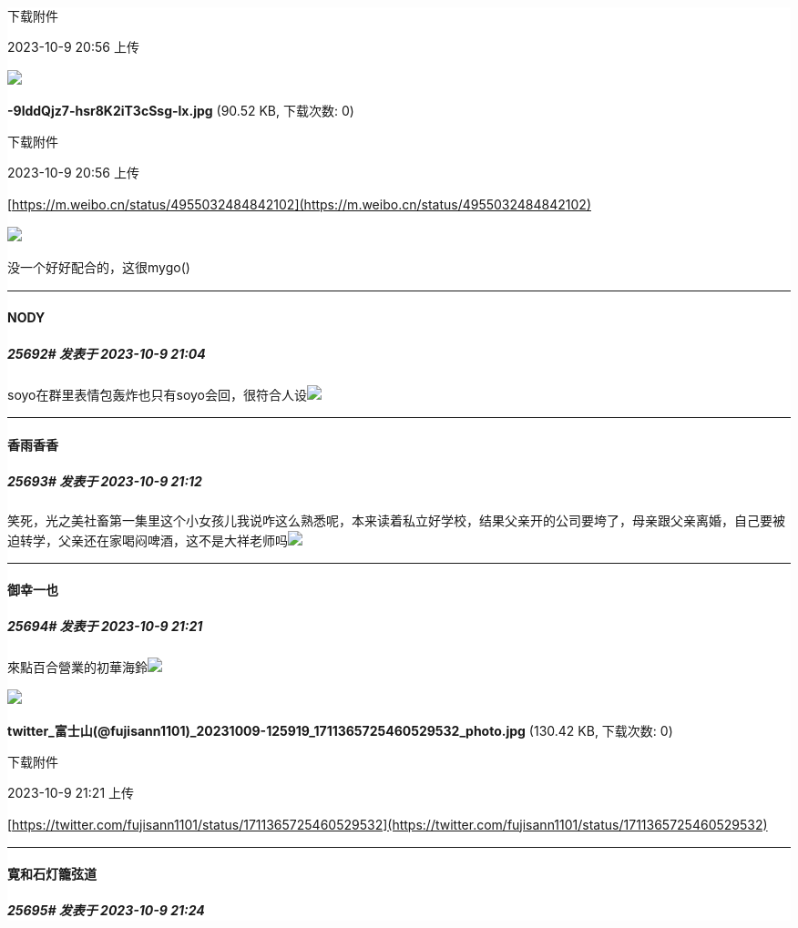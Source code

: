 下载附件

2023-10-9 20:56 上传

<img src="https://img.saraba1st.com/forum/202310/09/205629bd366s5656vev7lv.jpg" referrerpolicy="no-referrer">

<strong>-9lddQjz7-hsr8K2iT3cSsg-lx.jpg</strong> (90.52 KB, 下载次数: 0)

下载附件

2023-10-9 20:56 上传

[https://m.weibo.cn/status/4955032484842102](https://m.weibo.cn/status/4955032484842102)

<img src="https://static.saraba1st.com/image/smiley/face2017/067.png" referrerpolicy="no-referrer">

没一个好好配合的，这很mygo()


*****

####  NODY  
##### 25692#       发表于 2023-10-9 21:04

soyo在群里表情包轰炸也只有soyo会回，很符合人设<img src="https://static.saraba1st.com/image/smiley/face2017/053.png" referrerpolicy="no-referrer">

*****

####  香雨香香  
##### 25693#       发表于 2023-10-9 21:12

笑死，光之美社畜第一集里这个小女孩儿我说咋这么熟悉呢，本来读着私立好学校，结果父亲开的公司要垮了，母亲跟父亲离婚，自己要被迫转学，父亲还在家喝闷啤酒，这不是大祥老师吗<img src="https://static.saraba1st.com/image/smiley/face2017/068.png" referrerpolicy="no-referrer">


*****

####  御幸一也  
##### 25694#       发表于 2023-10-9 21:21

來點百合營業的初華海鈴<img src="https://static.saraba1st.com/image/smiley/face2017/074.png" referrerpolicy="no-referrer"> 

<img src="https://img.saraba1st.com/forum/202310/09/212100f1v75dddv1gebkzj.jpg" referrerpolicy="no-referrer">

<strong>twitter_富士山(@fujisann1101)_20231009-125919_1711365725460529532_photo.jpg</strong> (130.42 KB, 下载次数: 0)

下载附件

2023-10-9 21:21 上传

[https://twitter.com/fujisann1101/status/1711365725460529532](https://twitter.com/fujisann1101/status/1711365725460529532)


*****

####  寛和石灯籠弦道  
##### 25695#       发表于 2023-10-9 21:24
